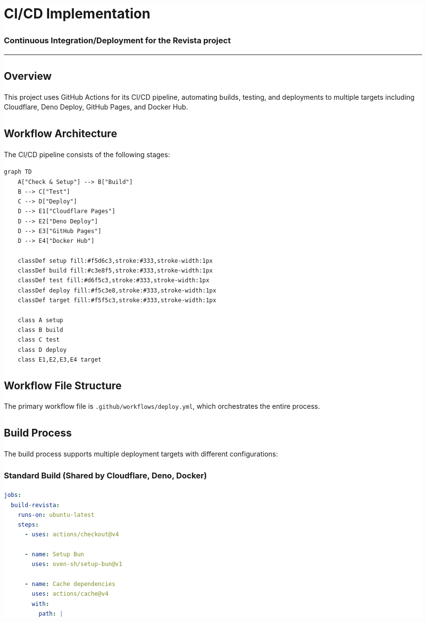 # CI/CD Implementation

### Continuous Integration/Deployment for the Revista project
---

## Overview

This project uses GitHub Actions for its CI/CD pipeline, automating builds, testing, and deployments to multiple targets including Cloudflare, Deno Deploy, GitHub Pages, and Docker Hub.

## Workflow Architecture

The CI/CD pipeline consists of the following stages:

```mermaid
graph TD
    A["Check & Setup"] --> B["Build"] 
    B --> C["Test"]
    C --> D["Deploy"]
    D --> E1["Cloudflare Pages"]  
    D --> E2["Deno Deploy"]
    D --> E3["GitHub Pages"]
    D --> E4["Docker Hub"]
    
    classDef setup fill:#f5d6c3,stroke:#333,stroke-width:1px
    classDef build fill:#c3e8f5,stroke:#333,stroke-width:1px
    classDef test fill:#d6f5c3,stroke:#333,stroke-width:1px
    classDef deploy fill:#f5c3e8,stroke:#333,stroke-width:1px
    classDef target fill:#f5f5c3,stroke:#333,stroke-width:1px
    
    class A setup
    class B build
    class C test
    class D deploy
    class E1,E2,E3,E4 target
```

## Workflow File Structure

The primary workflow file is `.github/workflows/deploy.yml`, which orchestrates the entire process.

## Build Process

The build process supports multiple deployment targets with different configurations:

### Standard Build (Shared by Cloudflare, Deno, Docker)

```yaml
jobs:
  build-revista:
    runs-on: ubuntu-latest
    steps:
      - uses: actions/checkout@v4
      
      - name: Setup Bun
        uses: oven-sh/setup-bun@v1
      
      - name: Cache dependencies
        uses: actions/cache@v4
        with:
          path: |
```